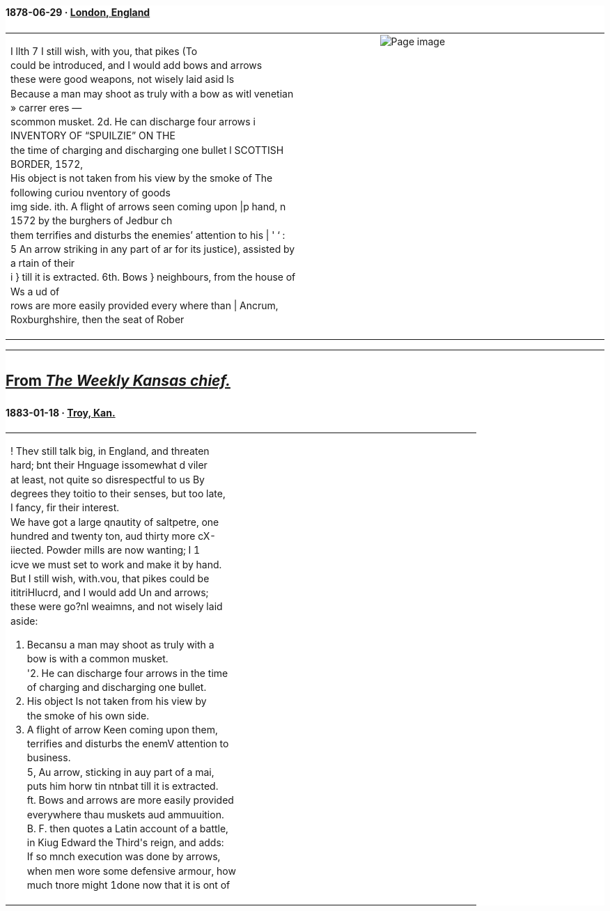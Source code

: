 #### 1878-06-29 &middot; [London, England](http://dbpedia.org/resource/London)

<table style="width: 100%;"><tr><td style="width: 50%">

  
I llth 7 I still wish, with you, that pikes (To  
could be introduced, and I would add bows and arrows  
these were good weapons, not wisely laid asid ls  
Because a man may shoot as truly with a bow as witl venetian » carrer eres —  
scommon musket. 2d. He can discharge four arrows i INVENTORY OF “SPUILZIE” ON THE  
the time of charging and discharging one bullet l SCOTTISH BORDER, 1572,  
His object is not taken from his view by the smoke of The following curiou nventory of goods  
img side. ith. A flight of arrows seen coming upon |p hand, n 1572 by the burghers of Jedbur ch  
them terrifies and disturbs the enemies’ attention to his | &#x27; ‘ :  
5 An arrow striking in any part of ar for its justice), assisted by a rtain of their  
i } till it is extracted. 6th. Bows } neighbours, from the house of Ws a ud of  
rows are more easily provided every where than | Ancrum, Roxburghshire, then the seat of Rober
</td><td style="width: 50%; max-height: 75%; margin: auto; display: block;">
<img alt="Page image" src="https://iiif.archive.org/iiif/sim_notes-and-queries_1878-06-29_9_235&#0036;2/pct:6.883446,43.905473,74.408784,12.842040/600,/0/default.jpg"/>
</td>
</tr></table>

---

## [From _The Weekly Kansas chief._](https://chroniclingamerica.loc.gov/lccn/sn82015484/1883-01-18/ed-1/seq-4)

#### 1883-01-18 &middot; [Troy, Kan.](http://dbpedia.org/resource/Troy%2C_Kansas)

<table style="width: 100%;"><tr><td style="width: 50%">

  
! Thev still talk big, in England, and threaten  
hard; bnt their Hnguage issomewhat d viler  
at least, not quite so disrespectful to us By  
degrees they toitio to their senses, but too late,  
I fancy, fir their interest.  
We have got a large qnautity of saltpetre, one  
hundred and twenty ton, aud thirty more cX-  
iiected. Powder mills are now wanting; I 1­  
icve we must set to work and make it by hand.  
But I still wish, with.vou, that pikes could be  
ititriHlucrd, and I would add Un and arrows;  
these were go?nl weaimns, and not wisely laid  
aside:  
1. Becansu a man may shoot as truly with a  
bow is with a common musket.  
&#x27;2. He can discharge four arrows in the time  
of charging and discharging one bullet.  
3. His object Is not taken from his view by  
the smoke of his own side.  
4. A flight of arrow Keen coming upon them,  
terrifies and disturbs the enemV attention to  
business.  
5, Au arrow, sticking in auy part of a mai,  
puts him horw tin ntnbat till it is extracted.  
ft. Bows and arrows are more easily provided  
everywhere thau muskets aud ammuuition.  
B. F. then quotes a Latin account of a battle,  
in Kiug Edward the Third&#x27;s reign, and adds:  
If so mnch execution was done by arrows,  
when men wore some defensive armour, how  
much tnore might 1done now that it is ont of  